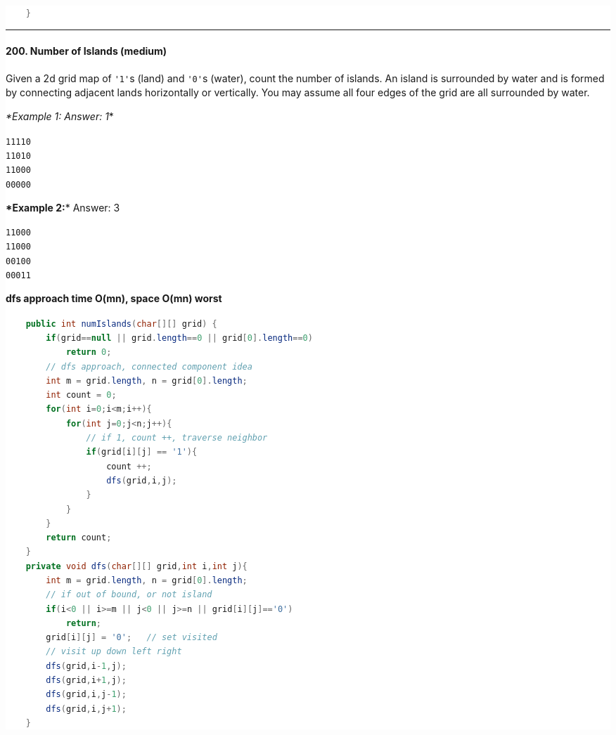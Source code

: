 ```java
    }
```

---

#### 200. Number of Islands (medium)

Given a 2d grid map of `'1'`s (land) and `'0'`s (water), count the number of islands. An island is surrounded by water and is formed by connecting adjacent lands horizontally or vertically. You may assume all four edges of the grid are all surrounded by water.

**\*Example 1:* Answer: 1**

```
11110
11010
11000
00000
```

**\*Example 2:*** Answer: 3

```
11000
11000
00100
00011
```

**dfs approach time O(mn), space O(mn) worst** 

```java
    public int numIslands(char[][] grid) {
        if(grid==null || grid.length==0 || grid[0].length==0)
            return 0;
        // dfs approach, connected component idea
        int m = grid.length, n = grid[0].length;
        int count = 0;
        for(int i=0;i<m;i++){
            for(int j=0;j<n;j++){
                // if 1, count ++, traverse neighbor
                if(grid[i][j] == '1'){
                    count ++;
                    dfs(grid,i,j);
                }
            }
        }
        return count;
    }
    private void dfs(char[][] grid,int i,int j){
        int m = grid.length, n = grid[0].length;
        // if out of bound, or not island
        if(i<0 || i>=m || j<0 || j>=n || grid[i][j]=='0')
            return;
        grid[i][j] = '0';   // set visited
        // visit up down left right
        dfs(grid,i-1,j);
        dfs(grid,i+1,j);
        dfs(grid,i,j-1);
        dfs(grid,i,j+1);
    }
```
